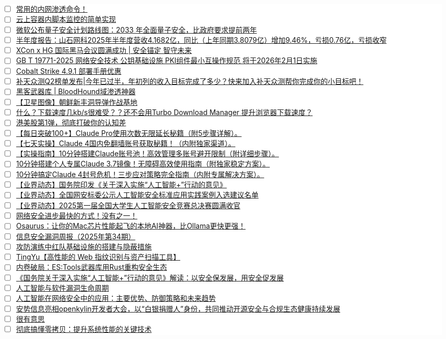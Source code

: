   - [ ] [常用的内网渗透命令！](https://mp.weixin.qq.com/s?__biz=MzkyODk0MDY5OA==&mid=2247485884&idx=1&sn=118574e7dce4bac9bdbc30b36d6271c4)
  - [ ] [云上容器内脚本监控的简单实现](https://mp.weixin.qq.com/s?__biz=Mzg4MTA2MTc4MA==&mid=2247494292&idx=1&sn=79ee35326b5a6c2decd00d8d4bf685c0)
  - [ ] [微软公布量子安全计划路线图：2033 年全面量子安全，比政府要求提前两年](https://mp.weixin.qq.com/s?__biz=MzkxNzA3MTgyNg==&mid=2247540106&idx=1&sn=da2a7c993db33a51c1b6e84d52faffd9)
  - [ ] [半年度报告：山石网科2025年半年度营收4.1682亿，同比（上年同期3.8079亿）增加9.46%，亏损0.76亿，亏损收窄](https://mp.weixin.qq.com/s?__biz=MzUzNjkxODE5MA==&mid=2247493294&idx=1&sn=1baa5a31aec203ca49c8fc3962e72053)
  - [ ] [XCon x HG 国际黑马会议圆满成功 | 安全锚定 智守未来](https://mp.weixin.qq.com/s?__biz=MzIxNjk0MzQ4NQ==&mid=2247491357&idx=1&sn=80cf72d2635d9faa5a32dda9bd87b546)
  - [ ] [GB T 19771-2025 网络安全技术 公钥基础设施 PKI组件最小互操作规范  将于2026年2月1日实施](https://mp.weixin.qq.com/s?__biz=MzkzMjE5MTY5NQ==&mid=2247504622&idx=2&sn=2f3c7d799f10ebeacf09bf8b5d535f1a)
  - [ ] [Cobalt Strike 4.9.1 部署手册优惠](https://mp.weixin.qq.com/s?__biz=MzkzMTk0NTQ5Nw==&mid=2247483769&idx=1&sn=8e96fc82a01fd178f95ccb02d7679594)
  - [ ] [补天众测Q2榜单发布|今年已过半，年初列的收入目标完成了多少？快来加入补天众测帮你完成你的小目标吧！](https://mp.weixin.qq.com/s?__biz=MzU4MzgwODc3Ng==&mid=2247499315&idx=1&sn=5ceee7c1654311fbee2ad4fa8eecd30f)
  - [ ] [黑客武器库 | BloodHound域渗透神器](https://mp.weixin.qq.com/s?__biz=MzIzODMyMzQxNQ==&mid=2247485012&idx=1&sn=7602981746ffe9476e525f861b346c10)
  - [ ] [【卫星图像】朝鲜新丰洞导弹作战基地](https://mp.weixin.qq.com/s?__biz=MzkwNzM0NzA5MA==&mid=2247510975&idx=2&sn=a56b2f51e63e23705a680ebf94f4a1e7)
  - [ ] [什么？下载速度几kb/s很难受？？还不会用Turbo Download Manager 提升浏览器下载速度？](https://mp.weixin.qq.com/s?__biz=Mzk3NTEyMzQzOA==&mid=2247487136&idx=1&sn=f05f227458e3f41cea3493e1e7556e31)
  - [ ] [港美股第1弹，彻底打破你的认知差](https://mp.weixin.qq.com/s?__biz=MzkwOTU4NzE1Mw==&mid=2247483767&idx=1&sn=1f856295c16795508b31c303aab610a2)
  - [ ] [【每日突破100+】Claude Pro使用次数无限延长秘籍（附5步骤详解）。](https://mp.weixin.qq.com/s?__biz=MzU4MzM4MzQ1MQ==&mid=2247510750&idx=1&sn=9b0ef3e00b6dce2455be857f957dbb1e)
  - [ ] [【七天实操】Claude 4国内免翻墙账号获取秘籍！（内附独家渠道）。](https://mp.weixin.qq.com/s?__biz=MzU4MzM4MzQ1MQ==&mid=2247510750&idx=2&sn=3e05f42b14d2753bf743ee15a7df1b2c)
  - [ ] [【实操指南】10分钟搭建Claude账号池！高效管理多账号避开限制（附详细步骤）。](https://mp.weixin.qq.com/s?__biz=MzU4MzM4MzQ1MQ==&mid=2247510750&idx=3&sn=8f0c3b272e2be0ccc084d3530f3a6b41)
  - [ ] [10分钟搭建个人专属Claude 3.7镜像！无障碍高效使用指南（附独家稳定方案）。](https://mp.weixin.qq.com/s?__biz=MzU4MzM4MzQ1MQ==&mid=2247510750&idx=4&sn=f52374f2c405c429210c9c953095c532)
  - [ ] [10分钟搞定Claude 4封号危机！三步应对策略完全指南（内附专属解决方案）。](https://mp.weixin.qq.com/s?__biz=MzU4MzM4MzQ1MQ==&mid=2247510750&idx=5&sn=49ddcf7d94f1bb6b7565fb85cea6a745)
  - [ ] [【业界动态】国务院印发《关于深入实施“人工智能+”行动的意见》](https://mp.weixin.qq.com/s?__biz=MzA3NzgzNDM0OQ==&mid=2664996121&idx=1&sn=3d1c5116bedc5d4e073592c28e90f38e)
  - [ ] [【业界动态】全国网安标委公示人工智能安全标准应用实践案例入选建议名单](https://mp.weixin.qq.com/s?__biz=MzA3NzgzNDM0OQ==&mid=2664996121&idx=2&sn=7738cae5ec8c8c6db5dff05c2ca8a83e)
  - [ ] [【业界动态】2025第一届全国大学生人工智能安全竞赛总决赛圆满收官](https://mp.weixin.qq.com/s?__biz=MzA3NzgzNDM0OQ==&mid=2664996121&idx=3&sn=a877eff3b2337b64c30156298915d9dc)
  - [ ] [网络安全进步最快的方式！没有之一！](https://mp.weixin.qq.com/s?__biz=Mzk0MzcyNjMyNg==&mid=2247485369&idx=1&sn=09e1099cd8b291010a5d5efa1045facf)
  - [ ] [Osaurus：让你的Mac芯片性能起飞的本地AI神器，比Ollama更快更强！](https://mp.weixin.qq.com/s?__biz=Mzg3ODkzNjU4NA==&mid=2247485829&idx=1&sn=784c409d95bfd25d01a74adb3aec2c78)
  - [ ] [信息安全漏洞周报（2025年第34期）](https://mp.weixin.qq.com/s?__biz=MzAxODY1OTM5OQ==&mid=2651463386&idx=1&sn=ae16bd4b49827c60204915736e81d8fa)
  - [ ] [攻防演练中红队基础设施的搭建与隐蔽措施](https://mp.weixin.qq.com/s?__biz=MzkzNDQ0MDcxMw==&mid=2247488189&idx=1&sn=68eb4d81ed5b8dbffb4ccba1b2f1d7db)
  - [ ] [TingYu【高性能的 Web 指纹识别与资产扫描工具】](https://mp.weixin.qq.com/s?__biz=Mzk0MjY1ODE5Mg==&mid=2247486842&idx=1&sn=602dcdd0330e725d0e319771651315b0)
  - [ ] [内卷破局：ES:Tools武器库用Rust重构安全生态](https://mp.weixin.qq.com/s?__biz=Mzg3NzUyMTM0NA==&mid=2247488255&idx=1&sn=5a1d92553c594cabcded7c89f5db4c9a)
  - [ ] [《国务院关于深入实施“人工智能+”行动的意见》解读：以安全保发展，用安全促发展](https://mp.weixin.qq.com/s?__biz=MzA3NDUzMjc5Ng==&mid=2650203879&idx=1&sn=8ee516a1d4ba340f69b502d7c511a88a)
  - [ ] [人工智能与软件漏洞生命周期](https://mp.weixin.qq.com/s?__biz=Mzk0MzY1NDc2MA==&mid=2247484461&idx=1&sn=bdc29b3968cb0827199ede78b31f6f94)
  - [ ] [人工智能在网络安全中的应用：主要优势、防御策略和未来趋势](https://mp.weixin.qq.com/s?__biz=Mzk0MzY1NDc2MA==&mid=2247484461&idx=2&sn=a0ec8c0f30b04cc0462345a779579072)
  - [ ] [安势信息亮相openkylin开发者大会，以“白银捐赠人”身份，共同推动开源安全与合规生态健康持续发展](https://mp.weixin.qq.com/s?__biz=Mzg3MDgyMzkwOA==&mid=2247491892&idx=1&sn=d257a3cfd9db7fb5ebe8f8dad3e509e8)
  - [ ] [很有意思](https://mp.weixin.qq.com/s?__biz=MzkyNzIxMjM3Mg==&mid=2247491225&idx=1&sn=f256c9f212c5400e076edf23916e109b)
  - [ ] [彻底搞懂零拷贝：提升系统性能的关键技术](https://mp.weixin.qq.com/s?__biz=MzA3MTAwODc0NQ==&mid=2649891451&idx=1&sn=c2383e46e68fe492557409bb60f7ce23)